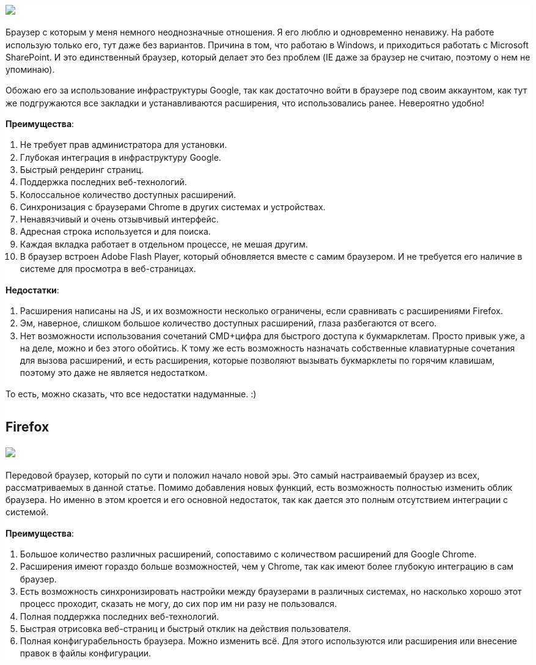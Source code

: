 ![](http://static.juev.org/2014/12/chrome.png)

Браузер с которым у меня немного неоднозначные отношения. Я его люблю и одновременно ненавижу. На работе использую только его, тут даже без вариантов. Причина в том, что работаю в Windows, и приходиться работать с Microsoft SharePoint. И это единственный браузер, который делает это без проблем (IE даже за браузер не считаю, поэтому о нем не упоминаю).

Обожаю его за использование инфраструктуры Google, так как достаточно войти в браузере под своим аккаунтом, как тут же подгружаются все закладки и устанавливаются расширения, что использовались ранее. Невероятно удобно!

**Преимущества**:

1. Не требует прав администратора для установки.
1. Глубокая интеграция в инфраструктуру Google.
1. Быстрый рендеринг страниц.
1. Поддержка последних веб-технологий.
1. Колоссальное количество доступных расширений.
1. Синхронизация с браузерами Chrome в других системах и устройствах.
1. Ненавязчивый и очень отзывчивый интерфейс.
1. Адресная строка используется и для поиска.
1. Каждая вкладка работает в отдельном процессе, не мешая другим.
1. В браузер встроен Adobe Flash Player, который обновляется вместе с самим браузером. И не требуется его наличие в системе для просмотра в веб-страницах.

**Недостатки**:

1. Расширения написаны на JS, и их возможности несколько ограничены, если сравнивать с расширениями Firefox.
1. Эм, наверное, слишком большое количество доступных расширений, глаза разбегаются от всего.
1. Нет возможности использования сочетаний CMD+цифра для быстрого доступа к букмарклетам. Просто привык уже, а на деле, можно и без этого обойтись. К тому же есть возможность назначать собственные клавиатурные сочетания для вызова расширений, и есть расширения, которые позволяют вызывать букмарклеты по горячим клавишам, поэтому это даже не является недостатком.

То есть, можно сказать, что все недостатки надуманные. :)

## Firefox

![](http://static.juev.org/2014/12/firefox.png)

Передовой браузер, который по сути и положил начало новой эры. Это самый настраиваемый браузер из всех, рассматриваемых в данной статье. Помимо добавления новых функций, есть возможность полностью изменить облик браузера. Но именно в этом кроется и его основной недостаток, так как дается это полным отсутствием интеграции с системой.

**Преимущества**:

1. Большое количество различных расширений, сопоставимо с количеством расширений для Google Chrome.
1. Расширения имеют гораздо больше возможностей, чем у Chrome, так как имеют более глубокую интеграцию в сам браузер.
1. Есть возможность синхронизировать настройки между браузерами в различных системах, но насколько хорошо этот процесс проходит, сказать не могу, до сих пор им ни разу не пользовался.
1. Полная поддержка последних веб-технологий.
1. Быстрая отрисовка веб-страниц и быстрый отклик на действия пользователя.
1. Полная конфигурабельность браузера. Можно изменить всё. Для этого используются или расширения или внесение правок в файлы конфигурации.

